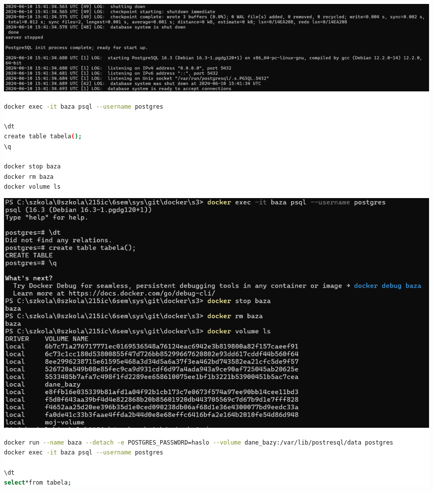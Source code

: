 ![f13s8](screeny/f13s8.png)
```bash
docker exec -it baza psql --username postgres

\dt
create table tabela();
\q

docker stop baza
docker rm baza
docker volume ls
```
![f13s9](screeny/f13s9.png)
```bash
docker run --name baza --detach -e POSTGRES_PASSWORD=haslo --volume dane_bazy:/var/lib/postresql/data postgres
docker exec -it baza psql --username postgres

\dt
select*from tabela;
```